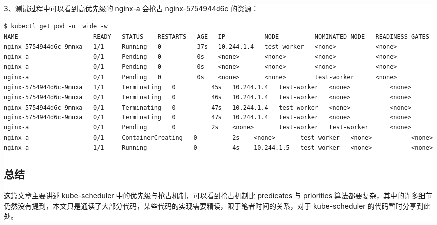 3、测试过程中可以看到高优先级的 nginx-a 会抢占 nginx-5754944d6c 的资源：

```
$ kubectl get pod -o  wide -w
NAME                     READY   STATUS    RESTARTS   AGE   IP           NODE          NOMINATED NODE   READINESS GATES
nginx-5754944d6c-9mnxa   1/1     Running   0          37s   10.244.1.4   test-worker   <none>           <none>
nginx-a                  0/1     Pending   0          0s    <none>       <none>        <none>           <none>
nginx-a                  0/1     Pending   0          0s    <none>       <none>        <none>           <none>
nginx-a                  0/1     Pending   0          0s    <none>       <none>        test-worker      <none>
nginx-5754944d6c-9mnxa   1/1     Terminating   0          45s   10.244.1.4   test-worker   <none>           <none>
nginx-5754944d6c-9mnxa   0/1     Terminating   0          46s   10.244.1.4   test-worker   <none>           <none>
nginx-5754944d6c-9mnxa   0/1     Terminating   0          47s   10.244.1.4   test-worker   <none>           <none>
nginx-5754944d6c-9mnxa   0/1     Terminating   0          47s   10.244.1.4   test-worker   <none>           <none>
nginx-a                  0/1     Pending       0          2s    <none>       test-worker   test-worker      <none>
nginx-a                  0/1     ContainerCreating   0          2s    <none>       test-worker   <none>           <none>
nginx-a                  1/1     Running             0          4s    10.244.1.5   test-worker   <none>           <none>
```

## 总结

这篇文章主要讲述 kube-scheduler 中的优先级与抢占机制，可以看到抢占机制比 predicates 与 priorities 算法都要复杂，其中的许多细节仍然没有提到，本文只是通读了大部分代码，某些代码的实现需要精读，限于笔者时间的关系，对于 kube-scheduler 的代码暂时分享到此处。
